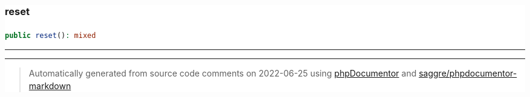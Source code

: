 ### reset



```php
public reset(): mixed
```











***


***
> Automatically generated from source code comments on 2022-06-25 using [phpDocumentor](http://www.phpdoc.org/) and [saggre/phpdocumentor-markdown](https://github.com/Saggre/phpDocumentor-markdown)
